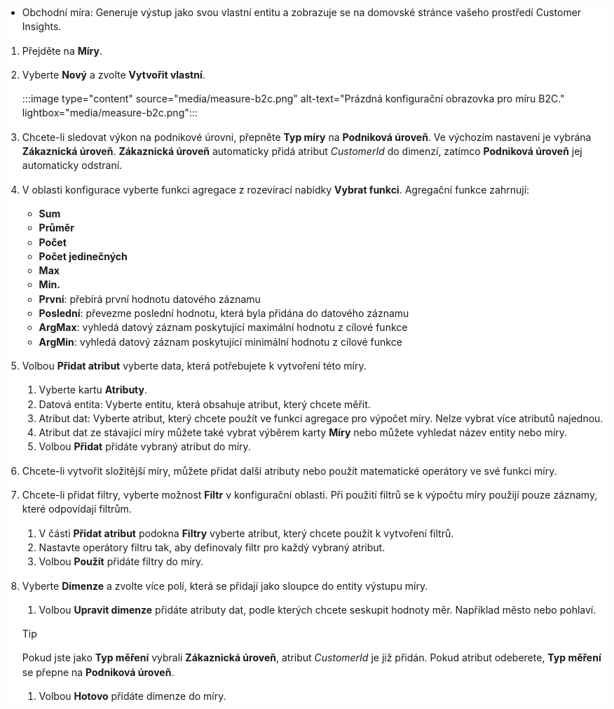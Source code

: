 - Obchodní míra: Generuje výstup jako svou vlastní entitu a zobrazuje se na domovské stránce vašeho prostředí Customer Insights.

1. Přejděte na **Míry**.

1. Vyberte **Nový** a zvolte **Vytvořit vlastní**.

   :::image type="content" source="media/measure-b2c.png" alt-text="Prázdná konfigurační obrazovka pro míru B2C." lightbox="media/measure-b2c.png":::

1. Chcete-li sledovat výkon na podnikové úrovni, přepněte **Typ míry** na **Podniková úroveň**. Ve výchozím nastavení je vybrána **Zákaznická úroveň**. **Zákaznická úroveň** automaticky přidá atribut *CustomerId* do dimenzí, zatímco **Podniková úroveň** jej automaticky odstraní.

1. V oblasti konfigurace vyberte funkci agregace z rozevírací nabídky **Vybrat funkci**. Agregační funkce zahrnují:
   - **Sum**
   - **Průměr**
   - **Počet**
   - **Počet jedinečných**
   - **Max**
   - **Min.**
   - **První**: přebírá první hodnotu datového záznamu
   - **Poslední**: převezme poslední hodnotu, která byla přidána do datového záznamu
   - **ArgMax**: vyhledá datový záznam poskytující maximální hodnotu z cílové funkce
   - **ArgMin**: vyhledá datový záznam poskytující minimální hodnotu z cílové funkce

1. Volbou **Přidat atribut** vyberte data, která potřebujete k vytvoření této míry.

   1. Vyberte kartu **Atributy**.
   1. Datová entita: Vyberte entitu, která obsahuje atribut, který chcete měřit.
   1. Atribut dat: Vyberte atribut, který chcete použít ve funkci agregace pro výpočet míry. Nelze vybrat více atributů najednou.
   1. Atribut dat ze stávající míry můžete také vybrat výběrem karty **Míry** nebo můžete vyhledat název entity nebo míry.
   1. Volbou **Přidat** přidáte vybraný atribut do míry.

1. Chcete-li vytvořit složitější míry, můžete přidat další atributy nebo použít matematické operátory ve své funkci míry.

1. Chcete-li přidat filtry, vyberte možnost **Filtr** v konfigurační oblasti. Při použití filtrů se k výpočtu míry použijí pouze záznamy, které odpovídají filtrům.
  
   1. V části **Přidat atribut** podokna **Filtry** vyberte atribut, který chcete použít k vytvoření filtrů.
   1. Nastavte operátory filtru tak, aby definovaly filtr pro každý vybraný atribut.
   1. Volbou **Použít** přidáte filtry do míry.

1. Vyberte **Dimenze** a zvolte více polí, která se přidají jako sloupce do entity výstupu míry.

   1. Volbou **Upravit dimenze** přidáte atributy dat, podle kterých chcete seskupit hodnoty měr. Například město nebo pohlaví.
   > [!TIP]
   > Pokud jste jako **Typ měření** vybrali **Zákaznická úroveň**, atribut *CustomerId* je již přidán. Pokud atribut odeberete, **Typ měření** se přepne na **Podniková úroveň**.
   1. Volbou **Hotovo** přidáte dimenze do míry.
